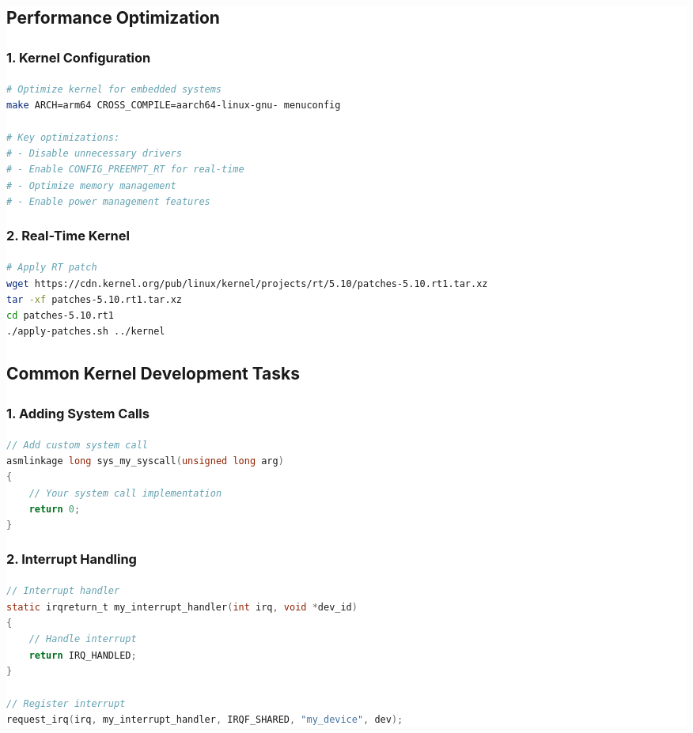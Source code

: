 ## Performance Optimization

### 1. Kernel Configuration

```bash
# Optimize kernel for embedded systems
make ARCH=arm64 CROSS_COMPILE=aarch64-linux-gnu- menuconfig

# Key optimizations:
# - Disable unnecessary drivers
# - Enable CONFIG_PREEMPT_RT for real-time
# - Optimize memory management
# - Enable power management features
```

### 2. Real-Time Kernel

```bash
# Apply RT patch
wget https://cdn.kernel.org/pub/linux/kernel/projects/rt/5.10/patches-5.10.rt1.tar.xz
tar -xf patches-5.10.rt1.tar.xz
cd patches-5.10.rt1
./apply-patches.sh ../kernel
```

## Common Kernel Development Tasks

### 1. Adding System Calls

```c
// Add custom system call
asmlinkage long sys_my_syscall(unsigned long arg)
{
    // Your system call implementation
    return 0;
}
```

### 2. Interrupt Handling

```c
// Interrupt handler
static irqreturn_t my_interrupt_handler(int irq, void *dev_id)
{
    // Handle interrupt
    return IRQ_HANDLED;
}

// Register interrupt
request_irq(irq, my_interrupt_handler, IRQF_SHARED, "my_device", dev);
```
